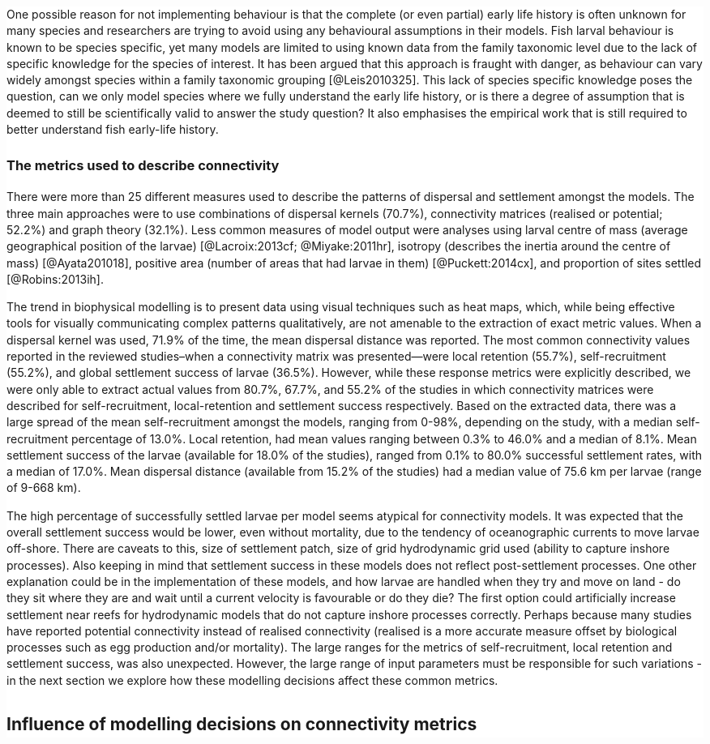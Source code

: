 One possible reason for not implementing behaviour is that the complete (or even partial) early life history is often unknown for many species and researchers are trying to avoid using any behavioural assumptions in their models. Fish larval behaviour is known to be species specific, yet many models are limited to using known data from the family taxonomic level due to the lack of specific knowledge for the species of interest. It has been argued that this approach is fraught with danger, as behaviour can vary widely amongst species within a family taxonomic grouping [@Leis2010325]. This lack of species specific knowledge poses the question, can we only model species where we fully understand the early life history, or is there a degree of assumption that is deemed to still be scientifically valid to answer the study question? It also emphasises the empirical work that is still required to better understand fish early-life history.

### The metrics used to describe connectivity

There were more than 25 different measures used to describe the patterns of dispersal and settlement amongst the models. The three main approaches were to use combinations of dispersal kernels (70.7%), connectivity matrices (realised or potential; 52.2%) and graph theory (32.1%). Less common measures of model output were analyses using larval centre of mass (average geographical position of the larvae) [@Lacroix:2013cf; @Miyake:2011hr], isotropy (describes the inertia around the centre of mass) [@Ayata201018], positive area (number of areas that had larvae in them) [@Puckett:2014cx], and proportion of sites settled [@Robins:2013ih].

The trend in biophysical modelling is to present data using visual techniques such as heat maps, which, while being effective tools for visually communicating complex patterns qualitatively, are not amenable to the extraction of exact metric values. When a dispersal kernel was used, 71.9% of the time, the mean dispersal distance was reported. The most common connectivity values reported in the reviewed studies–when a connectivity matrix was presented—were local retention (55.7%), self-recruitment (55.2%), and global settlement success of larvae (36.5%). However, while these response metrics were explicitly described, we were only able to extract actual values from 80.7%, 67.7%, and 55.2% of the studies in which connectivity matrices were described for self-recruitment, local-retention and settlement success respectively. Based on the extracted data, there was a large spread of the mean self-recruitment amongst the models, ranging from 0-98%, depending on the study, with a median self-recruitment percentage of 13.0%. Local retention, had mean values ranging between 0.3% to 46.0% and a median of 8.1%. Mean settlement success of the larvae (available for 18.0% of the studies), ranged from 0.1% to 80.0% successful settlement rates, with a median of 17.0%. Mean dispersal distance (available from 15.2% of the studies) had a median value of 75.6 km per larvae (range of 9-668 km).

The high percentage of successfully settled larvae per model seems atypical for connectivity models. It was expected that the overall settlement success would be lower, even without mortality, due to the tendency of oceanographic currents to move larvae off-shore. There are caveats to this, size of settlement patch, size of grid hydrodynamic grid used (ability to capture inshore processes). Also keeping in mind that settlement success in these models does not reflect post-settlement processes. One other explanation could be in the implementation of these models, and how larvae are handled when they try and move on land - do they sit where they are and wait until a current velocity is favourable or do they die? The first option could artificially increase settlement near reefs for hydrodynamic models that do not capture inshore processes correctly. Perhaps because many studies have reported potential connectivity instead of realised connectivity (realised is a more accurate measure offset by biological processes such as egg production and/or mortality). The large ranges for the metrics of self-recruitment, local retention and settlement success, was also unexpected. However, the large range of input parameters must be responsible for such variations - in the next section we explore how these modelling decisions affect these common metrics.

Influence of modelling decisions on connectivity metrics
--------------------------------------------------------
